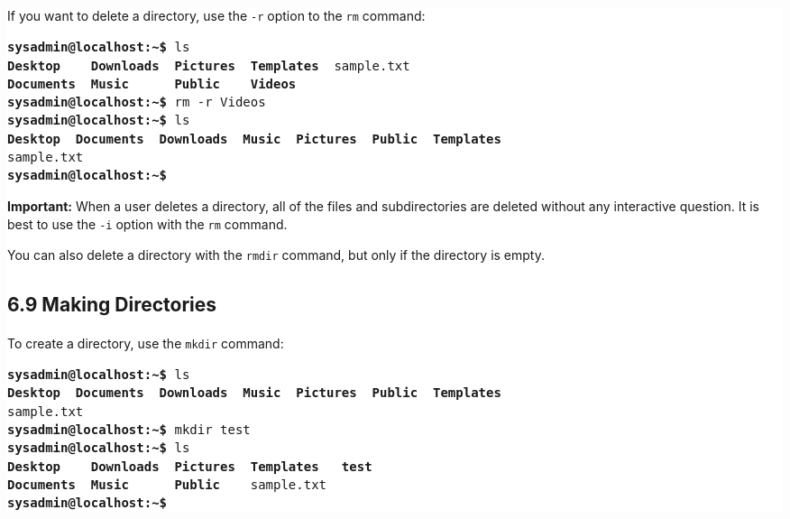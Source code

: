 <p>If you want to delete a directory, use the <code>-r</code> option to the <code>rm</code> command:</p>

<pre class="content_terminal"><strong><span class="ansi-green">sysadmin@localhost</span>:<span class="ansi-blue">~</span>$</strong> ls                                               
<strong><span class="ansi-blue">Desktop    Downloads  Pictures  Templates</span></strong>  sample.txt                  
<strong><span class="ansi-blue">Documents  Music      Public    Videos</span></strong>                                 
<strong><span class="ansi-green">sysadmin@localhost</span>:<span class="ansi-blue">~</span>$</strong> rm -r Videos                                     
<strong><span class="ansi-green">sysadmin@localhost</span>:<span class="ansi-blue">~</span>$</strong> ls                                               
<strong><span class="ansi-blue">Desktop  Documents  Downloads  Music  Pictures  Public  Templates</span></strong> 
sample.txt 
<strong><span class="ansi-green">sysadmin@localhost</span>:<span class="ansi-blue">~</span>$</strong></pre>                                                           
<div class="alert alert-danger">
<strong>Important:</strong> When a user deletes a directory, all of the files and subdirectories are deleted without any interactive question.  It is best to use the <code>-i</code> option with the <code>rm</code> command.</div>

<p>You can also delete a directory with the <code>rmdir</code> command, but only if the directory is empty.</p>

<h2><a name="27">6.9 Making Directories</a></h2>
<p>To create a directory, use the <code>mkdir</code> command:</p>

<pre class="content_terminal"><strong><span class="ansi-green">sysadmin@localhost</span>:<span class="ansi-blue">~</span>$</strong> ls                                               
<strong><span class="ansi-blue">Desktop  Documents  Downloads  Music  Pictures  Public  Templates</span></strong>  
sample.txt
<strong><span class="ansi-green">sysadmin@localhost</span>:<span class="ansi-blue">~</span>$</strong> mkdir test                                       
<strong><span class="ansi-green">sysadmin@localhost</span>:<span class="ansi-blue">~</span>$</strong> ls                                               
<strong><span class="ansi-blue">Desktop    Downloads  Pictures  Templates   test                       
Documents  Music      Public</span></strong>    sample.txt                             
<strong><span class="ansi-green">sysadmin@localhost</span>:<span class="ansi-blue">~</span>$</strong></pre>           
